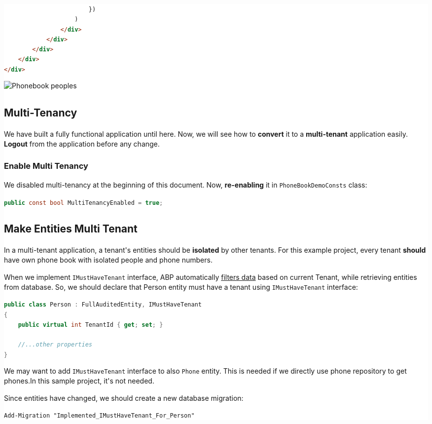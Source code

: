 ```html
                        })
                    )
                </div>
            </div>
        </div>
    </div>
</div>
```

<img src="/Images/Blog/devextreme-confirmation-edit-person.png" alt="Phonebook peoples" class="img-thumbnail"/>

## Multi-Tenancy

We have built a fully functional application until here. Now, we will see how to **convert** it to a **multi-tenant** application easily. **Logout** from the application before any change.

### Enable Multi Tenancy

We disabled multi-tenancy at the beginning of this document. Now, **re-enabling** it in `PhoneBookDemoConsts` class:

```csharp
public const bool MultiTenancyEnabled = true;
```

## Make Entities Multi Tenant

In a multi-tenant application, a tenant's entities should be **isolated** by other tenants. For this example project, every tenant **should** have own phone book with isolated people and phone numbers.

When we implement `IMustHaveTenant` interface, ABP automatically [filters data](https://aspnetboilerplate.com/Pages/Documents/Data-Filters) based on current Tenant, while retrieving entities from database. So, we should declare that Person entity must have a tenant using `IMustHaveTenant` interface:

```csharp
public class Person : FullAuditedEntity, IMustHaveTenant
{
    public virtual int TenantId { get; set; }

    //...other properties
}
```

We may want to add `IMustHaveTenant` interface to also `Phone` entity. This is needed if we directly use phone repository to get phones.In this sample project, it's not needed.

Since entities have changed, we should create a new database migration:

```
Add-Migration "Implemented_IMustHaveTenant_For_Person"
```
